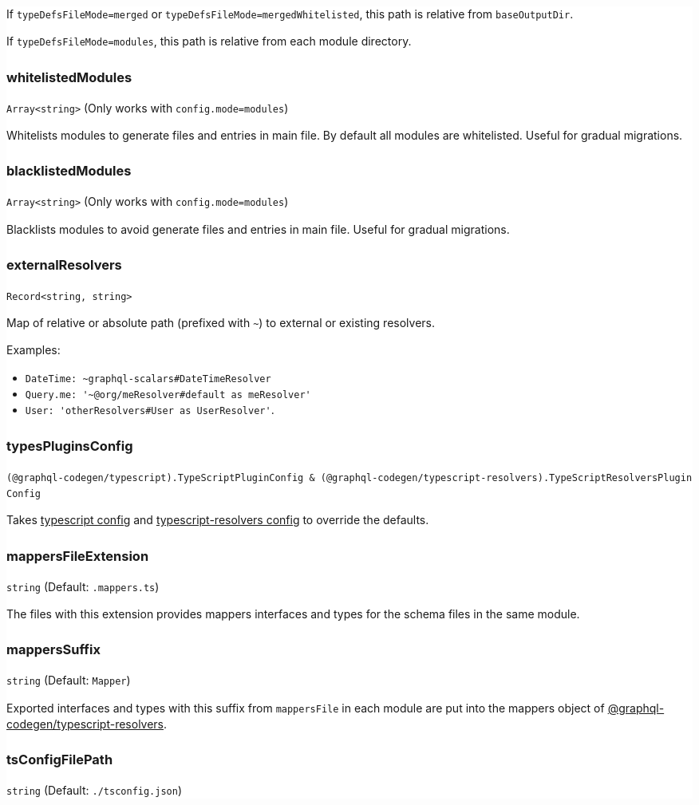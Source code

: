 If `typeDefsFileMode=merged` or `typeDefsFileMode=mergedWhitelisted`, this path is relative from `baseOutputDir`.

If `typeDefsFileMode=modules`, this path is relative from each module directory.

### whitelistedModules

`Array<string>` (Only works with `config.mode=modules`)

Whitelists modules to generate files and entries in main file. By default all modules are whitelisted. Useful for gradual migrations.

### blacklistedModules

`Array<string>` (Only works with `config.mode=modules`)

Blacklists modules to avoid generate files and entries in main file. Useful for gradual migrations.

### externalResolvers

`Record<string, string>`

Map of relative or absolute path (prefixed with `~`) to external or existing resolvers.

Examples:

- `DateTime: ~graphql-scalars#DateTimeResolver`
- `Query.me: '~@org/meResolver#default as meResolver'`
- `User: 'otherResolvers#User as UserResolver'`.

### typesPluginsConfig

`(@graphql-codegen/typescript).TypeScriptPluginConfig & (@graphql-codegen/typescript-resolvers).TypeScriptResolversPluginConfig`

Takes [typescript config](https://www.the-guild.dev/graphql/codegen/plugins/typescript/typescript) and [typescript-resolvers config](https://www.the-guild.dev/graphql/codegen/plugins/typescript/typescript-resolvers) to override the defaults.

### mappersFileExtension

`string` (Default: `.mappers.ts`)

The files with this extension provides mappers interfaces and types for the schema files in the same module.

### mappersSuffix

`string` (Default: `Mapper`)

Exported interfaces and types with this suffix from `mappersFile` in each module are put into the mappers object of [@graphql-codegen/typescript-resolvers](https://the-guild.dev/graphql/codegen/plugins/typescript/typescript-resolvers).

### tsConfigFilePath

`string` (Default: `./tsconfig.json`)
